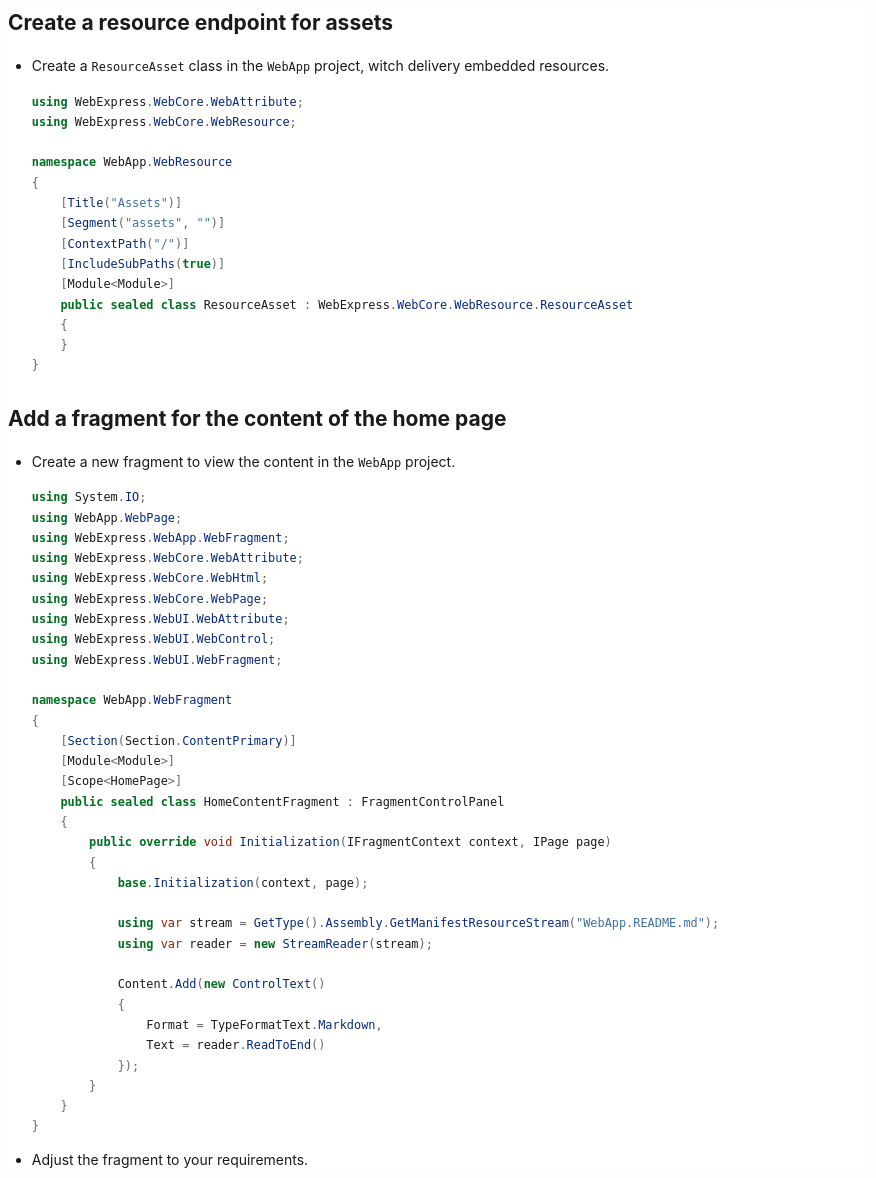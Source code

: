 ## Create a resource endpoint for assets
- Create a `ResourceAsset` class in the `WebApp` project, witch delivery embedded resources.
  ```csharp
  using WebExpress.WebCore.WebAttribute;
  using WebExpress.WebCore.WebResource;

  namespace WebApp.WebResource
  {
      [Title("Assets")]
      [Segment("assets", "")]
      [ContextPath("/")]
      [IncludeSubPaths(true)]
      [Module<Module>]
      public sealed class ResourceAsset : WebExpress.WebCore.WebResource.ResourceAsset
      {
      }
  }
  ```

## Add a fragment for the content of the home page
- Create a new fragment to view the content in the `WebApp` project.
  ```csharp
  using System.IO;
  using WebApp.WebPage;
  using WebExpress.WebApp.WebFragment;
  using WebExpress.WebCore.WebAttribute;
  using WebExpress.WebCore.WebHtml;
  using WebExpress.WebCore.WebPage;
  using WebExpress.WebUI.WebAttribute;
  using WebExpress.WebUI.WebControl;
  using WebExpress.WebUI.WebFragment;

  namespace WebApp.WebFragment
  {
      [Section(Section.ContentPrimary)]
      [Module<Module>]
      [Scope<HomePage>]
      public sealed class HomeContentFragment : FragmentControlPanel
      {
          public override void Initialization(IFragmentContext context, IPage page)
          {
              base.Initialization(context, page);

              using var stream = GetType().Assembly.GetManifestResourceStream("WebApp.README.md");
              using var reader = new StreamReader(stream);

              Content.Add(new ControlText()
              {
                  Format = TypeFormatText.Markdown,
                  Text = reader.ReadToEnd()
              });
          }
      }
  }
  ```
- Adjust the fragment to your requirements.
